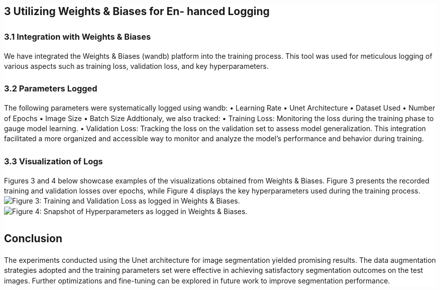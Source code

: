 
## 3 Utilizing Weights & Biases for En- hanced Logging
### 3.1 Integration with Weights & Biases
We have integrated the Weights & Biases (wandb) platform into the training process. This tool was used for meticulous logging of various aspects such as training loss, validation loss, and key hyperparameters.

### 3.2 Parameters Logged
The following parameters were systematically logged using wandb: • Learning Rate
• Unet Architecture
• Dataset Used
• Number of Epochs
• Image Size
• Batch Size
Addtionaly, we also tracked:
• Training Loss: Monitoring the loss during the training phase to gauge model learning.
• Validation Loss: Tracking the loss on the validation set to assess model generalization.
This integration facilitated a more organized and accessible way to monitor and analyze the model’s performance and behavior during training.

### 3.3 Visualization of Logs
Figures 3 and 4 below showcase examples of the visualizations obtained from Weights & Biases. Figure 3 presents the recorded training and validation losses over epochs, while Figure 4 displays the key hyperparameters used during the training process.
<img width="1570" alt="Figure 3: Training and Validation Loss as logged in Weights & Biases." src="https://github.com/ASmellyCat/Unet/assets/110814688/77f51aab-2a9b-4836-ab45-08066b806add">
<img width="1567" alt="Figure 4: Snapshot of Hyperparameters as logged in Weights & Biases.
" src="https://github.com/ASmellyCat/Unet/assets/110814688/cf971096-e9a7-43f8-a4aa-fb0d15b11264">



## Conclusion
The experiments conducted using the Unet architecture for image segmentation yielded promising results. The data augmentation strategies adopted and the training parameters set were effective in achieving satisfactory segmentation outcomes on the test images. Further optimizations and fine-tuning can be explored in future work to improve segmentation performance.



